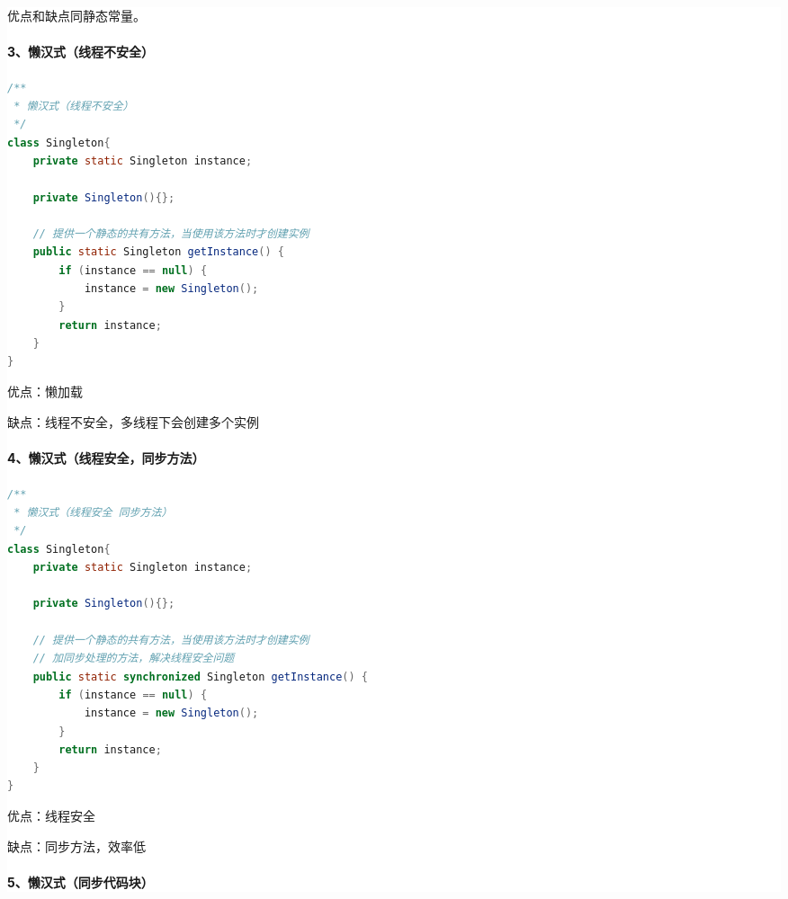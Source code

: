 优点和缺点同静态常量。

#### 3、懒汉式（线程不安全）

```java
/**
 * 懒汉式（线程不安全）
 */
class Singleton{
    private static Singleton instance;

    private Singleton(){};

    // 提供一个静态的共有方法，当使用该方法时才创建实例
    public static Singleton getInstance() {
        if (instance == null) {
            instance = new Singleton();
        }
        return instance;
    }
}
```

优点：懒加载

缺点：线程不安全，多线程下会创建多个实例

#### 4、懒汉式（线程安全，同步方法）

```java
/**
 * 懒汉式（线程安全 同步方法）
 */
class Singleton{
    private static Singleton instance;

    private Singleton(){};

    // 提供一个静态的共有方法，当使用该方法时才创建实例
    // 加同步处理的方法，解决线程安全问题
    public static synchronized Singleton getInstance() {
        if (instance == null) {
            instance = new Singleton();
        }
        return instance;
    }
}
```

优点：线程安全

缺点：同步方法，效率低

#### 5、懒汉式（同步代码块）
